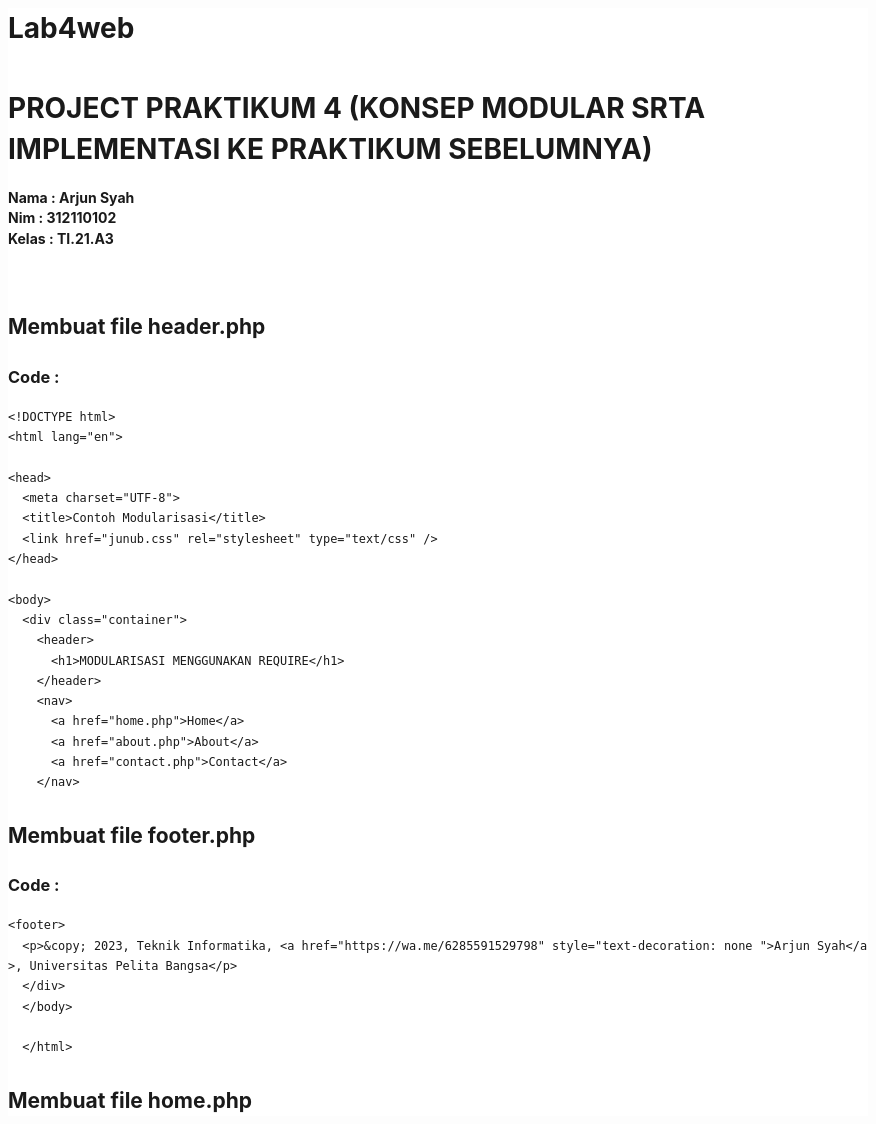 # Lab4web
# PROJECT PRAKTIKUM 4 (KONSEP MODULAR SRTA IMPLEMENTASI KE PRAKTIKUM SEBELUMNYA)

**Nama   : Arjun Syah** <br/>
**Nim   : 312110102** <br/>
**Kelas : TI.21.A3** <br/>

<br/>

## **Membuat file header.php**

### Code :
```
<!DOCTYPE html>
<html lang="en">

<head>
  <meta charset="UTF-8">
  <title>Contoh Modularisasi</title>
  <link href="junub.css" rel="stylesheet" type="text/css" />
</head>

<body>
  <div class="container">
    <header>
      <h1>MODULARISASI MENGGUNAKAN REQUIRE</h1>
    </header>
    <nav>
      <a href="home.php">Home</a>
      <a href="about.php">About</a>
      <a href="contact.php">Contact</a>
    </nav>
```
## **Membuat file footer.php**

### Code :
```
<footer>
  <p>&copy; 2023, Teknik Informatika, <a href="https://wa.me/6285591529798" style="text-decoration: none ">Arjun Syah</a>, Universitas Pelita Bangsa</p>
  </div>
  </body>

  </html>
```
## **Membuat file home.php**
